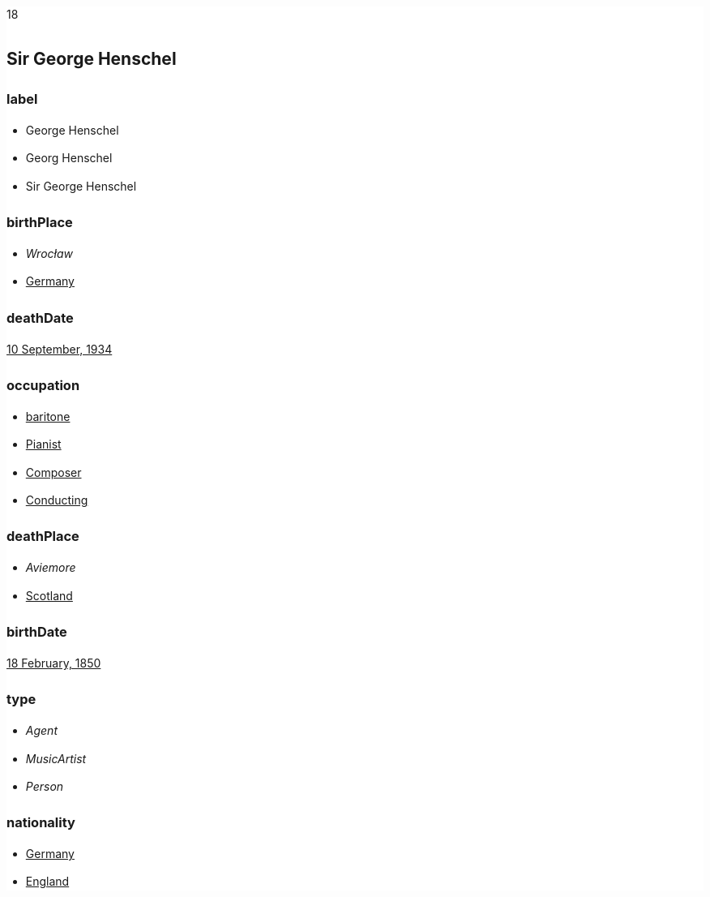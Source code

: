 18

## Sir George Henschel

### label

 - George Henschel

 - Georg Henschel

 - Sir George Henschel

### birthPlace

 - *Wrocław*

 - [Germany](#Germany)

### deathDate


[10 September, 1934](#10-September-1934)

### occupation

 - [baritone](#baritone)

 - [Pianist](#Pianist)

 - [Composer](#Composer)

 - [Conducting](#Conducting)

### deathPlace

 - *Aviemore*

 - [Scotland](#Scotland)

### birthDate


[18 February, 1850](#18-February-1850)

### type

 - *Agent*

 - *MusicArtist*

 - *Person*

### nationality

 - [Germany](#Germany)

 - [England](#England)
